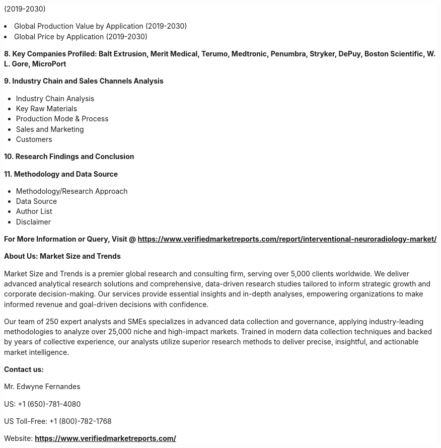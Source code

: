 (2019-2030)</li><li>Global Production Value by Application (2019-2030)</li><li>Global Price by Application (2019-2030)</li></ul><p><strong>8. Key Companies Profiled: Balt Extrusion, Merit Medical, Terumo, Medtronic, Penumbra, Stryker, DePuy, Boston Scientific, W. L. Gore, MicroPort</strong></p><p><strong>9. Industry Chain and Sales Channels Analysis</strong></p><ul><li>Industry Chain Analysis</li><li>Key Raw Materials</li><li>Production Mode &amp; Process</li><li>Sales and Marketing</li><li>Customers</li></ul><p><strong>10. Research Findings and Conclusion</strong></p><p><strong>11. Methodology and Data Source</strong></p><ul><li>Methodology/Research Approach</li><li>Data Source</li><li>Author List</li><li>Disclaimer</li></ul></p><p><strong>For More Information or Query, Visit @ <a href="https://www.verifiedmarketreports.com/report/interventional-neuroradiology-market/">https://www.verifiedmarketreports.com/report/interventional-neuroradiology-market/</a></strong></p><p><strong>About Us: Market Size and Trends</strong></p><p>Market Size and Trends is a premier global research and consulting firm, serving over 5,000 clients worldwide. We deliver advanced analytical research solutions and comprehensive, data-driven research studies tailored to inform strategic growth and corporate decision-making. Our services provide essential insights and in-depth analyses, empowering organizations to make informed revenue and goal-driven decisions with confidence.</p><p>Our team of 250 expert analysts and SMEs specializes in advanced data collection and governance, applying industry-leading methodologies to analyze over 25,000 niche and high-impact markets. Trained in modern data collection techniques and backed by years of collective experience, our analysts utilize superior research methods to deliver precise, insightful, and actionable market intelligence.</p><p><strong>Contact us:</strong></p><p>Mr. Edwyne Fernandes</p><p>US: +1 (650)-781-4080</p><p>US Toll-Free: +1 (800)-782-1768</p><p>Website: <strong><a href="https://www.verifiedmarketreports.com/">https://www.verifiedmarketreports.com/</a></strong></p>
